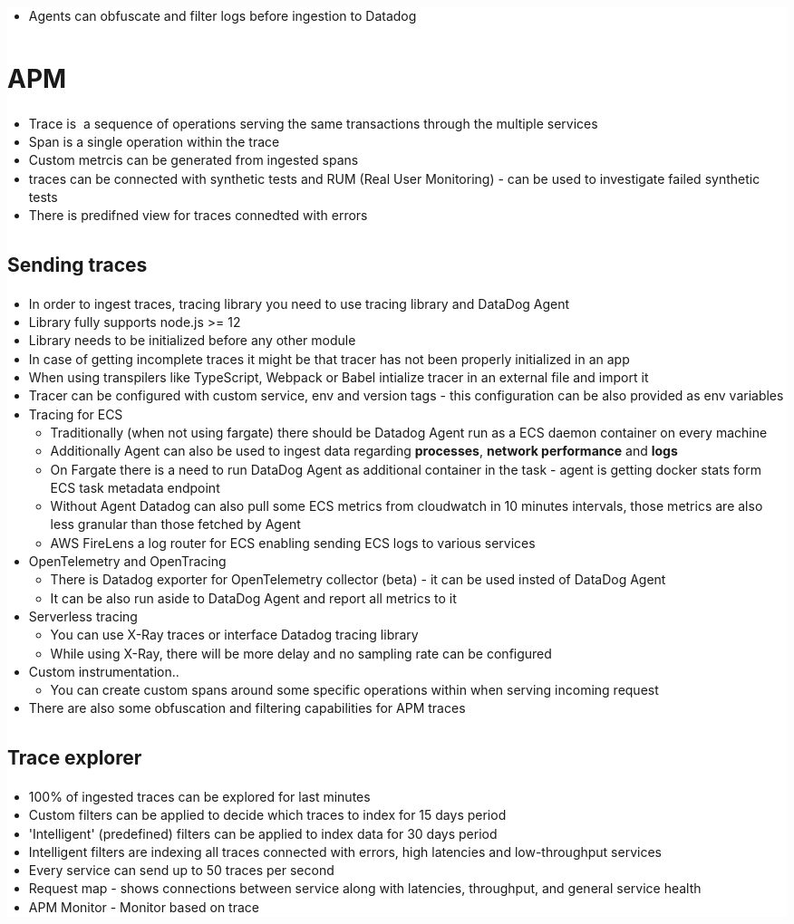 - Agents can obfuscate and filter logs before ingestion to Datadog

# APM

- Trace is  a sequence of operations serving the same transactions through the multiple services
- Span is a single operation within the trace 
- Custom metrcis can be generated from ingested spans
- traces can be connected with synthetic tests and RUM \(Real User Monitoring\) \- can be used to investigate failed synthetic tests
- There is predifned view for traces connedted with errors

## Sending traces

- In order to ingest traces, tracing library you need to use tracing library and DataDog Agent
- Library fully supports node.js \>= 12
- Library needs to be initialized before any other module
- In case of getting incomplete traces it might be that tracer has not been properly initialized in an app
- When using transpilers like TypeScript, Webpack or Babel intialize tracer in an external file and import it
- Tracer can be configured with custom service, env and version tags \- this configuration can be also provided as env variables
- Tracing for ECS
    - Traditionally \(when not using fargate\) there should be Datadog Agent run as a ECS daemon container on every machine
    - Additionally Agent can also be used to ingest data regarding **processes**, **network performance** and **logs**
    - On Fargate there is a need to run DataDog Agent as additional container in the task \- agent is getting docker stats form ECS task metadata endpoint
    - Without Agent Datadog can also pull some ECS metrics from cloudwatch in 10 minutes intervals, those metrics are also less granular than those fetched by Agent
    - AWS FireLens a log router for ECS enabling sending ECS logs to various services
- OpenTelemetry and OpenTracing
    - There is Datadog exporter for OpenTelemetry collector \(beta\) \- it can be used insted of DataDog Agent
    - It can be also run aside to DataDog Agent and report all metrics to it
- Serverless tracing
    - You can use X\-Ray traces or interface Datadog tracing library
    - While using X\-Ray, there will be more delay and no sampling rate can be configured
- Custom instrumentation..
    - You can create custom spans around some specific operations within when serving incoming request
- There are also some obfuscation and filtering capabilities for APM traces

## Trace explorer

- 100% of ingested traces can be explored for last minutes
- Custom filters can be applied to decide which traces to index for 15 days period
- 'Intelligent' \(predefined\) filters can be applied to index data for 30 days period
- Intelligent filters are indexing all traces connected with errors, high latencies and low\-throughput services
- Every service can send up to 50 traces per second
- Request map \- shows connections between service along with latencies, throughput, and general service health
- APM Monitor \- Monitor based on trace
